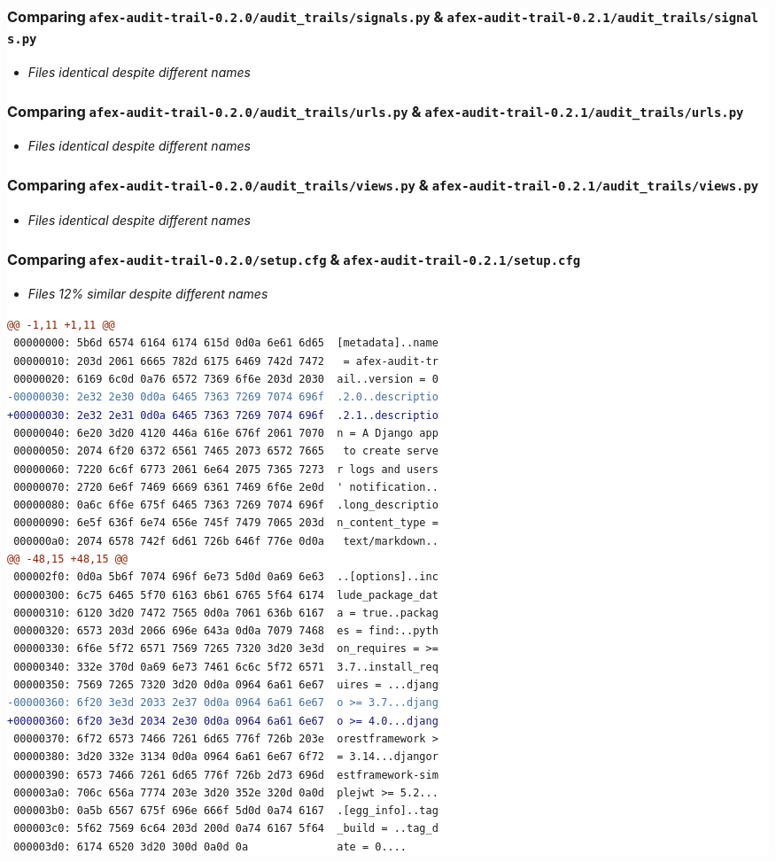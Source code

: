 ### Comparing `afex-audit-trail-0.2.0/audit_trails/signals.py` & `afex-audit-trail-0.2.1/audit_trails/signals.py`

 * *Files identical despite different names*

### Comparing `afex-audit-trail-0.2.0/audit_trails/urls.py` & `afex-audit-trail-0.2.1/audit_trails/urls.py`

 * *Files identical despite different names*

### Comparing `afex-audit-trail-0.2.0/audit_trails/views.py` & `afex-audit-trail-0.2.1/audit_trails/views.py`

 * *Files identical despite different names*

### Comparing `afex-audit-trail-0.2.0/setup.cfg` & `afex-audit-trail-0.2.1/setup.cfg`

 * *Files 12% similar despite different names*

```diff
@@ -1,11 +1,11 @@
 00000000: 5b6d 6574 6164 6174 615d 0d0a 6e61 6d65  [metadata]..name
 00000010: 203d 2061 6665 782d 6175 6469 742d 7472   = afex-audit-tr
 00000020: 6169 6c0d 0a76 6572 7369 6f6e 203d 2030  ail..version = 0
-00000030: 2e32 2e30 0d0a 6465 7363 7269 7074 696f  .2.0..descriptio
+00000030: 2e32 2e31 0d0a 6465 7363 7269 7074 696f  .2.1..descriptio
 00000040: 6e20 3d20 4120 446a 616e 676f 2061 7070  n = A Django app
 00000050: 2074 6f20 6372 6561 7465 2073 6572 7665   to create serve
 00000060: 7220 6c6f 6773 2061 6e64 2075 7365 7273  r logs and users
 00000070: 2720 6e6f 7469 6669 6361 7469 6f6e 2e0d  ' notification..
 00000080: 0a6c 6f6e 675f 6465 7363 7269 7074 696f  .long_descriptio
 00000090: 6e5f 636f 6e74 656e 745f 7479 7065 203d  n_content_type =
 000000a0: 2074 6578 742f 6d61 726b 646f 776e 0d0a   text/markdown..
@@ -48,15 +48,15 @@
 000002f0: 0d0a 5b6f 7074 696f 6e73 5d0d 0a69 6e63  ..[options]..inc
 00000300: 6c75 6465 5f70 6163 6b61 6765 5f64 6174  lude_package_dat
 00000310: 6120 3d20 7472 7565 0d0a 7061 636b 6167  a = true..packag
 00000320: 6573 203d 2066 696e 643a 0d0a 7079 7468  es = find:..pyth
 00000330: 6f6e 5f72 6571 7569 7265 7320 3d20 3e3d  on_requires = >=
 00000340: 332e 370d 0a69 6e73 7461 6c6c 5f72 6571  3.7..install_req
 00000350: 7569 7265 7320 3d20 0d0a 0964 6a61 6e67  uires = ...djang
-00000360: 6f20 3e3d 2033 2e37 0d0a 0964 6a61 6e67  o >= 3.7...djang
+00000360: 6f20 3e3d 2034 2e30 0d0a 0964 6a61 6e67  o >= 4.0...djang
 00000370: 6f72 6573 7466 7261 6d65 776f 726b 203e  orestframework >
 00000380: 3d20 332e 3134 0d0a 0964 6a61 6e67 6f72  = 3.14...djangor
 00000390: 6573 7466 7261 6d65 776f 726b 2d73 696d  estframework-sim
 000003a0: 706c 656a 7774 203e 3d20 352e 320d 0a0d  plejwt >= 5.2...
 000003b0: 0a5b 6567 675f 696e 666f 5d0d 0a74 6167  .[egg_info]..tag
 000003c0: 5f62 7569 6c64 203d 200d 0a74 6167 5f64  _build = ..tag_d
 000003d0: 6174 6520 3d20 300d 0a0d 0a              ate = 0....
```

